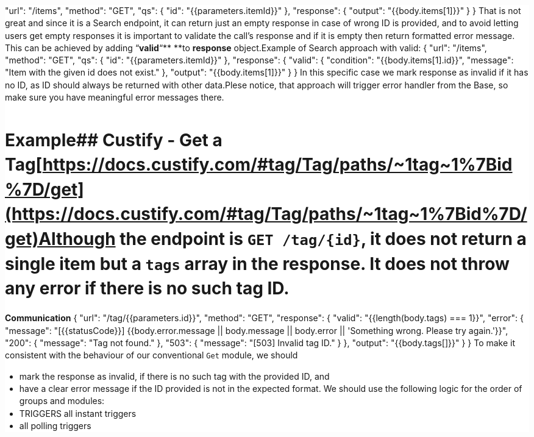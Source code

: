 "url": "/items",
"method": "GET",
"qs": {
"id": "{{parameters.itemId}}"
},
"response": {
"output": "{{body.items[1]}}"
}
}
That is not great and since it is a Search endpoint, it can return just an empty response in case of wrong ID is provided, and to avoid letting users get empty responses it is important to validate the call’s response and if it is empty then return formatted error message. This can be achieved by adding “**valid**“** **to **response** object.Example of Search approach with valid:
{
"url": "/items",
"method": "GET",
"qs": {
"id": "{{parameters.itemId}}"
},
"response": {
"valid": {
"condition": "{{body.items[1].id}}",
"message": "Item with the given id does not exist."
},
"output": "{{body.items[1]}}"
}
}
In this specific case we mark response as invalid if it has no ID, as ID should always be returned with other data.Plese notice, that approach will trigger error handler from the Base, so make sure you have meaningful error messages there.
# Example## Custify - Get a Tag[https://docs.custify.com/#tag/Tag/paths/~1tag~1%7Bid%7D/get](https://docs.custify.com/#tag/Tag/paths/~1tag~1%7Bid%7D/get)Although the endpoint is `GET /tag/{id}`, it does not return a single item but a `tags` array in the response. It does not throw any error if there is no such tag ID.
**Communication**
{
"url": "/tag/{{parameters.id}}",
"method": "GET",
"response": {
"valid": "{{length(body.tags) === 1}}",
"error": {
"message": "[{{statusCode}}] {{body.error.message || body.message || body.error || 'Something wrong. Please try again.'}}",
"200": {
"message": "Tag not found."
},
"503": {
"message": "[503] Invalid tag ID."
}
},
"output": "{{body.tags[]}}"
}
}
To make it consistent with the behaviour of our conventional `Get` module, we should
- mark the response as invalid, if there is no such tag with the provided ID, and
- have a clear error message if the ID provided is not in the expected format.
We should use the following logic for the order of groups and modules:
- TRIGGERS
all instant triggers
- all polling triggers